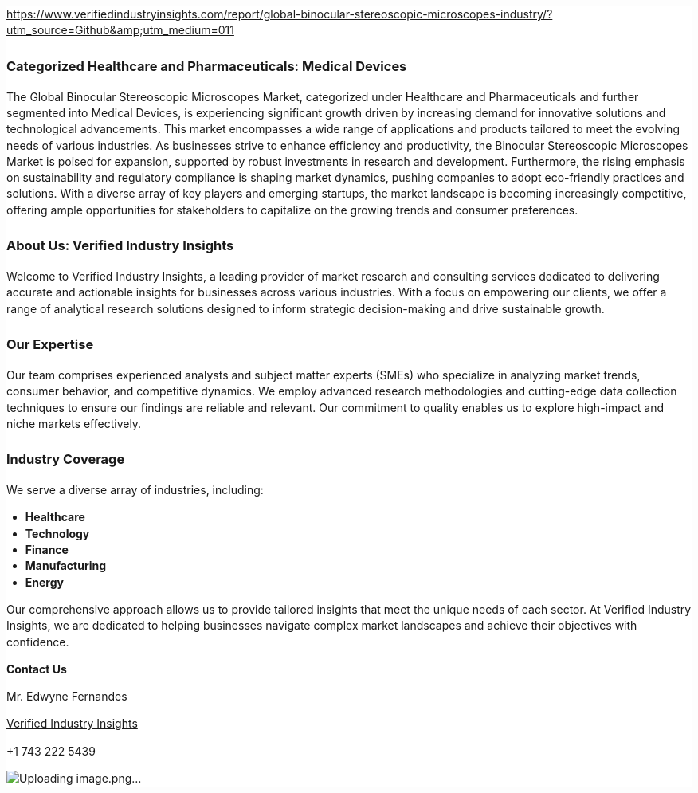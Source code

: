 </strong><a href="https://www.verifiedindustryinsights.com/report/global-binocular-stereoscopic-microscopes-industry/?utm_source=Github&amp;utm_medium=011">https://www.verifiedindustryinsights.com/report/global-binocular-stereoscopic-microscopes-industry/?utm_source=Github&amp;utm_medium=011</a>&nbsp;</p><h3>Categorized Healthcare and Pharmaceuticals: Medical Devices </h3><p>The Global Binocular Stereoscopic Microscopes Market, categorized under Healthcare and Pharmaceuticals and further segmented into Medical Devices, is experiencing significant growth driven by increasing demand for innovative solutions and technological advancements. This market encompasses a wide range of applications and products tailored to meet the evolving needs of various industries. As businesses strive to enhance efficiency and productivity, the Binocular Stereoscopic Microscopes Market is poised for expansion, supported by robust investments in research and development. Furthermore, the rising emphasis on sustainability and regulatory compliance is shaping market dynamics, pushing companies to adopt eco-friendly practices and solutions. With a diverse array of key players and emerging startups, the market landscape is becoming increasingly competitive, offering ample opportunities for stakeholders to capitalize on the growing trends and consumer preferences.</p><h3>About Us: Verified Industry Insights</h3><p>Welcome to Verified Industry Insights, a leading provider of market research and consulting services dedicated to delivering accurate and actionable insights for businesses across various industries. With a focus on empowering our clients, we offer a range of analytical research solutions designed to inform strategic decision-making and drive sustainable growth.</p><h3>Our Expertise</h3><p>Our team comprises experienced analysts and subject matter experts (SMEs) who specialize in analyzing market trends, consumer behavior, and competitive dynamics. We employ advanced research methodologies and cutting-edge data collection techniques to ensure our findings are reliable and relevant. Our commitment to quality enables us to explore high-impact and niche markets effectively.</p><h3>Industry Coverage</h3><p>We serve a diverse array of industries, including:</p><ul><li><strong>Healthcare</strong></li><li><strong>Technology</strong></li><li><strong>Finance</strong></li><li><strong>Manufacturing</strong></li><li><strong>Energy</strong></li></ul><p>Our comprehensive approach allows us to provide tailored insights that meet the unique needs of each sector. At Verified Industry Insights, we are dedicated to helping businesses navigate complex market landscapes and achieve their objectives with confidence.</p><p><strong>Contact Us</strong></p><p>Mr. Edwyne Fernandes</p><p><a href="https://www.verifiedindustryinsights.com/">Verified Industry Insights</a></p><p>+1 743 222 5439</p>
![Uploading image.png…]()
